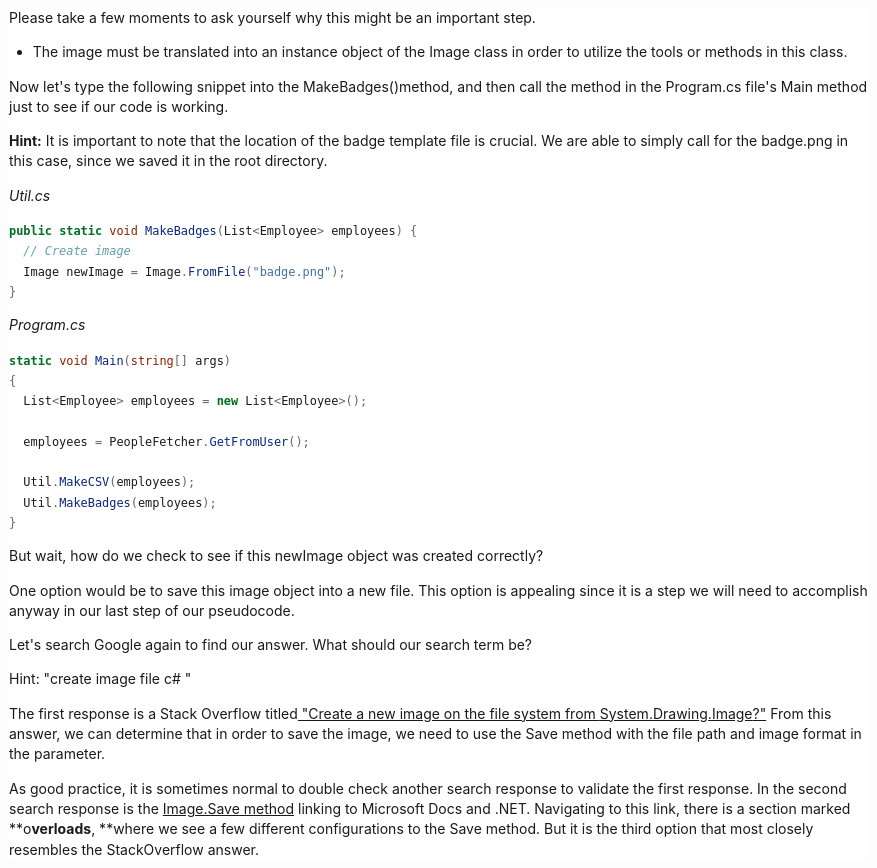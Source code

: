 Please take a few moments to ask yourself why this might be an important step.

* The image must be translated into an instance object of the Image class in order to utilize the tools or methods in this class. 

Now let's type the following snippet into the MakeBadges()method, and then call the method in the Program.cs file's Main method just to see if our code is working.

**Hint:** It is important to note that the location of the badge template file is crucial. We are able to simply call for the badge.png in this case, since we saved it in the root directory.

*Util.cs*

```c#
public static void MakeBadges(List<Employee> employees) {
  // Create image
  Image newImage = Image.FromFile("badge.png");
}
```


             

*Program.cs*

```c#
static void Main(string[] args)
{
  List<Employee> employees = new List<Employee>();

  employees = PeopleFetcher.GetFromUser();

  Util.MakeCSV(employees);
  Util.MakeBadges(employees);
}
```

But wait, how do we check to see if this newImage object was created correctly?

One option would be to save this image object into a new file. This option is appealing since it is a step we will need to accomplish anyway in our last step of our pseudocode. 

Let's search Google again to find our answer. What should our search term be?

Hint: "create image file c# "

The first response is a Stack Overflow titled[ "Create a new image on the file system from ](https://stackoverflow.com/questions/1230090/create-a-new-image-on-the-file-system-from-system-drawing-image)[System.Drawing.Image](https://stackoverflow.com/questions/1230090/create-a-new-image-on-the-file-system-from-system-drawing-image)[?"](https://stackoverflow.com/questions/1230090/create-a-new-image-on-the-file-system-from-system-drawing-image) From this answer, we can determine that in order to save the image, we need to use the Save method with the file path and image format in the parameter.

As good practice, it is sometimes normal to double check another search response to validate the first response. In the second search response is the [Image.Save](https://docs.microsoft.com/en-us/dotnet/api/system.drawing.image.save?view=netframework-4.8)[ method](https://docs.microsoft.com/en-us/dotnet/api/system.drawing.image.save?view=netframework-4.8) linking to Microsoft Docs and .NET. Navigating to this link, there is a section marked **o****verloads****, **where we see a few different configurations to the Save method. But it is the third option that most closely resembles the StackOverflow answer.
